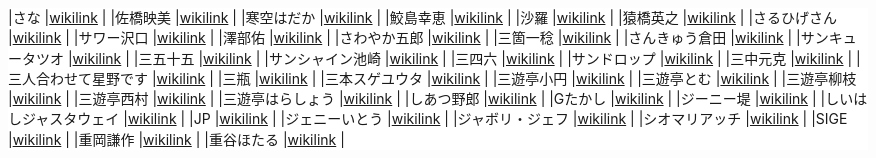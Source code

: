 |さな                                           |[wikilink](https://ja.wikipedia.org/?curid=642264)  |
|佐橋映美                                       |[wikilink](https://ja.wikipedia.org/?curid=1957396) |
|寒空はだか                                     |[wikilink](https://ja.wikipedia.org/?curid=1195538) |
|鮫島幸恵                                       |[wikilink](https://ja.wikipedia.org/?curid=3130615) |
|沙羅                                           |[wikilink](https://ja.wikipedia.org/?curid=3555420) |
|猿橋英之                                       |[wikilink](https://ja.wikipedia.org/?curid=1674595) |
|さるひげさん                                   |[wikilink](https://ja.wikipedia.org/?curid=2534457) |
|サワー沢口                                     |[wikilink](https://ja.wikipedia.org/?curid=713761)  |
|澤部佑                                         |[wikilink](https://ja.wikipedia.org/?curid=2340016) |
|さわやか五郎                                   |[wikilink](https://ja.wikipedia.org/?curid=3045989) |
|三箇一稔                                       |[wikilink](https://ja.wikipedia.org/?curid=1146753) |
|さんきゅう倉田                                 |[wikilink](https://ja.wikipedia.org/?curid=3281441) |
|サンキュータツオ                               |[wikilink](https://ja.wikipedia.org/?curid=2510501) |
|三五十五                                       |[wikilink](https://ja.wikipedia.org/?curid=239694)  |
|サンシャイン池崎                               |[wikilink](https://ja.wikipedia.org/?curid=1751118) |
|三四六                                         |[wikilink](https://ja.wikipedia.org/?curid=596965)  |
|サンドロップ                                   |[wikilink](https://ja.wikipedia.org/?curid=3798286) |
|三中元克                                       |[wikilink](https://ja.wikipedia.org/?curid=2242889) |
|三人合わせて星野です                           |[wikilink](https://ja.wikipedia.org/?curid=3838469) |
|三瓶                                           |[wikilink](https://ja.wikipedia.org/?curid=135223)  |
|三本スゲユウタ                                 |[wikilink](https://ja.wikipedia.org/?curid=2126782) |
|三遊亭小円                                     |[wikilink](https://ja.wikipedia.org/?curid=730123)  |
|三遊亭とむ                                     |[wikilink](https://ja.wikipedia.org/?curid=184834)  |
|三遊亭柳枝                                     |[wikilink](https://ja.wikipedia.org/?curid=726410)  |
|三遊亭西村                                     |[wikilink](https://ja.wikipedia.org/?curid=2099406) |
|三遊亭はらしょう                               |[wikilink](https://ja.wikipedia.org/?curid=3146925) |
|しあつ野郎                                     |[wikilink](https://ja.wikipedia.org/?curid=1644887) |
|Gたかし                                        |[wikilink](https://ja.wikipedia.org/?curid=1275522) |
|ジーニー堤                                     |[wikilink](https://ja.wikipedia.org/?curid=2942075) |
|しいはしジャスタウェイ                         |[wikilink](https://ja.wikipedia.org/?curid=4008057) |
|JP                                             |[wikilink](https://ja.wikipedia.org/?curid=3190492) |
|ジェニーいとう                                 |[wikilink](https://ja.wikipedia.org/?curid=1756650) |
|ジャボリ・ジェフ                               |[wikilink](https://ja.wikipedia.org/?curid=3773009) |
|シオマリアッチ                                 |[wikilink](https://ja.wikipedia.org/?curid=3524587) |
|SIGE                                           |[wikilink](https://ja.wikipedia.org/?curid=2927533) |
|重岡謙作                                       |[wikilink](https://ja.wikipedia.org/?curid=1999954) |
|重谷ほたる                                     |[wikilink](https://ja.wikipedia.org/?curid=4002859) |
